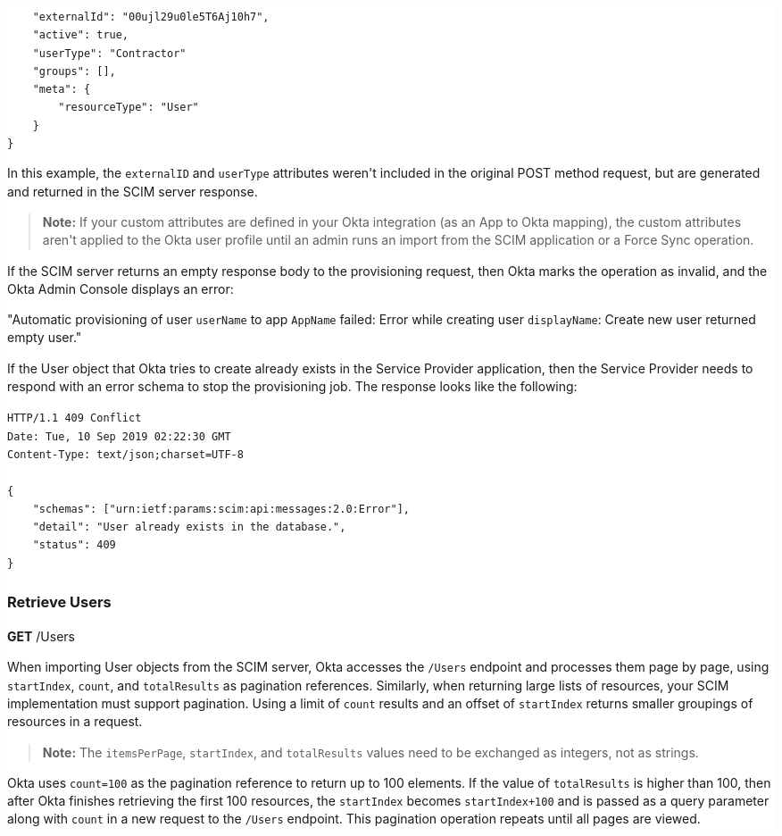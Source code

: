 ```http
    "externalId": "00ujl29u0le5T6Aj10h7",
    "active": true,
    "userType": "Contractor"
    "groups": [],
    "meta": {
        "resourceType": "User"
    }
}
```

In this example, the `externalID` and `userType` attributes weren't included in the original POST method request, but are generated and returned in the SCIM server response.

>**Note:** If your custom attributes are defined in your Okta integration (as an App to Okta mapping), the custom attributes aren't applied to the Okta user profile until an admin runs an import from the SCIM application or a Force Sync operation.

If the SCIM server returns an empty response body to the provisioning request, then Okta marks the operation as invalid, and the Okta Admin Console displays an error:

"Automatic provisioning of user `userName` to app `AppName` failed: Error while creating user `displayName`: Create new user returned empty user."

If the User object that Okta tries to create already exists in the Service Provider application, then the Service Provider needs to respond with an error schema to stop the provisioning job. The response looks like the following:

```http
HTTP/1.1 409 Conflict
Date: Tue, 10 Sep 2019 02:22:30 GMT
Content-Type: text/json;charset=UTF-8

{
    "schemas": ["urn:ietf:params:scim:api:messages:2.0:Error"],
    "detail": "User already exists in the database.",
    "status": 409
}
```

### Retrieve Users

**GET** /Users

When importing User objects from the SCIM server, Okta accesses the `/Users` endpoint and processes them page by page, using `startIndex`, `count`, and `totalResults` as pagination references. Similarly, when returning large lists of resources, your SCIM implementation must support pagination. Using a limit of `count` results and an offset of `startIndex` returns smaller groupings of resources in a request.

> **Note:** The `itemsPerPage`, `startIndex`, and `totalResults` values need to be exchanged as integers, not as strings.

Okta uses `count=100` as the pagination reference to return up to 100 elements. If the value of `totalResults` is higher than 100, then after Okta finishes retrieving the first 100 resources, the `startIndex` becomes `startIndex+100` and is passed as a query parameter along with `count` in a new request to the `/Users` endpoint. This pagination operation repeats until all pages are viewed.
